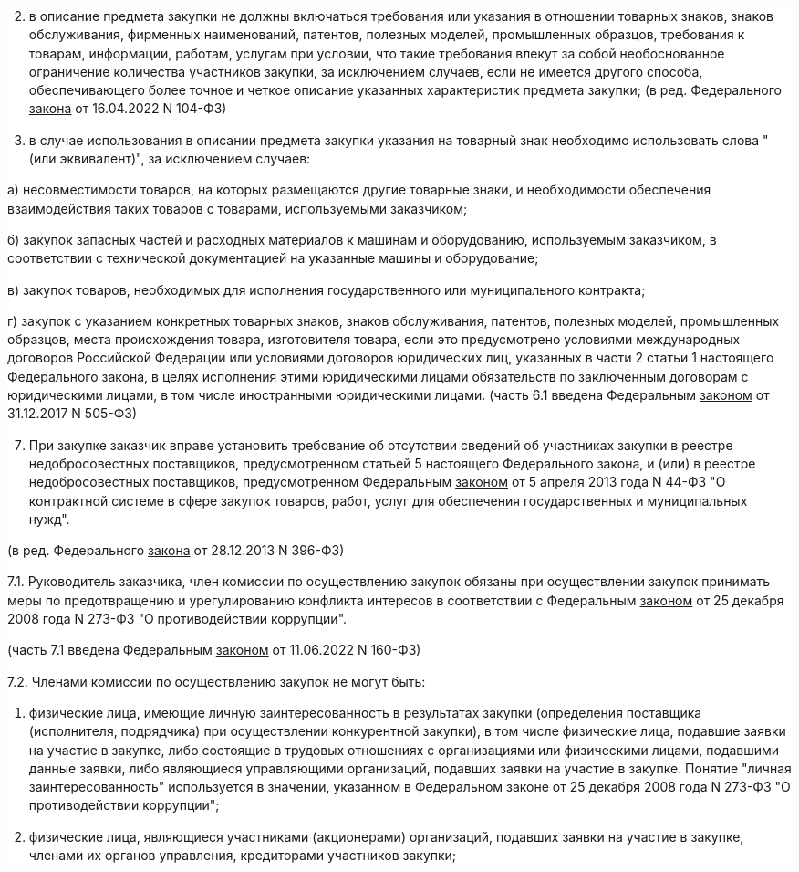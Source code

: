 2) в описание предмета закупки не должны включаться требования или указания в отношении товарных знаков, знаков обслуживания, фирменных наименований, патентов, полезных моделей, промышленных образцов, требования к товарам, информации, работам, услугам при условии, что такие требования влекут за собой необоснованное ограничение количества участников закупки, за исключением случаев, если не имеется другого способа, обеспечивающего более точное и четкое описание указанных характеристик предмета закупки; (в ред. Федерального [закона](https://login.consultant.ru/link/?req=doc&base=LAW&n=420494&date=03.09.2025&dst=100014&field=134&demo=2) от 16.04.2022 N 104-ФЗ)

3) в случае использования в описании предмета закупки указания на товарный знак необходимо использовать слова "(или эквивалент)", за исключением случаев:

а) несовместимости товаров, на которых размещаются другие товарные знаки, и необходимости обеспечения взаимодействия таких товаров с товарами, используемыми заказчиком;

б) закупок запасных частей и расходных материалов к машинам и оборудованию, используемым заказчиком, в соответствии с технической документацией на указанные машины и оборудование;

в) закупок товаров, необходимых для исполнения государственного или муниципального контракта;

г) закупок с указанием конкретных товарных знаков, знаков обслуживания, патентов, полезных моделей, промышленных образцов, места происхождения товара, изготовителя товара, если это предусмотрено условиями международных договоров Российской Федерации или условиями договоров юридических лиц, указанных в части 2 статьи 1 настоящего Федерального закона, в целях исполнения этими юридическими лицами обязательств по заключенным договорам с юридическими лицами, в том числе иностранными юридическими лицами. (часть 6.1 введена Федеральным [законом](https://login.consultant.ru/link/?req=doc&base=LAW&n=286789&date=03.09.2025&dst=100086&field=134&demo=2) от 31.12.2017 N 505-ФЗ)

7. При закупке заказчик вправе установить требование об отсутствии сведений об участниках закупки в реестре недобросовестных поставщиков, предусмотренном статьей 5 настоящего Федерального закона, и (или) в реестре недобросовестных поставщиков, предусмотренном Федеральным [законом](https://login.consultant.ru/link/?req=doc&base=LAW&n=494990&date=03.09.2025&demo=2) от 5 апреля 2013 года N 44-ФЗ "О контрактной системе в сфере закупок товаров, работ, услуг для обеспечения государственных и муниципальных нужд".

(в ред. Федерального [закона](https://login.consultant.ru/link/?req=doc&base=LAW&n=501403&date=03.09.2025&dst=100395&field=134&demo=2) от 28.12.2013 N 396-ФЗ)

7.1. Руководитель заказчика, член комиссии по осуществлению закупок обязаны при осуществлении закупок принимать меры по предотвращению и урегулированию конфликта интересов в соответствии с Федеральным [законом](https://login.consultant.ru/link/?req=doc&base=LAW&n=495137&date=03.09.2025&dst=125&field=134&demo=2) от 25 декабря 2008 года N 273-ФЗ "О противодействии коррупции".

(часть 7.1 введена Федеральным [законом](https://login.consultant.ru/link/?req=doc&base=LAW&n=419076&date=03.09.2025&dst=100009&field=134&demo=2) от 11.06.2022 N 160-ФЗ)

7.2. Членами комиссии по осуществлению закупок не могут быть:

1) физические лица, имеющие личную заинтересованность в результатах закупки (определения поставщика (исполнителя, подрядчика) при осуществлении конкурентной закупки), в том числе физические лица, подавшие заявки на участие в закупке, либо состоящие в трудовых отношениях с организациями или физическими лицами, подавшими данные заявки, либо являющиеся управляющими организаций, подавших заявки на участие в закупке. Понятие "личная заинтересованность" используется в значении, указанном в Федеральном [законе](https://login.consultant.ru/link/?req=doc&base=LAW&n=495137&date=03.09.2025&dst=124&field=134&demo=2) от 25 декабря 2008 года N 273-ФЗ "О противодействии коррупции";

2) физические лица, являющиеся участниками (акционерами) организаций, подавших заявки на участие в закупке, членами их органов управления, кредиторами участников закупки;

